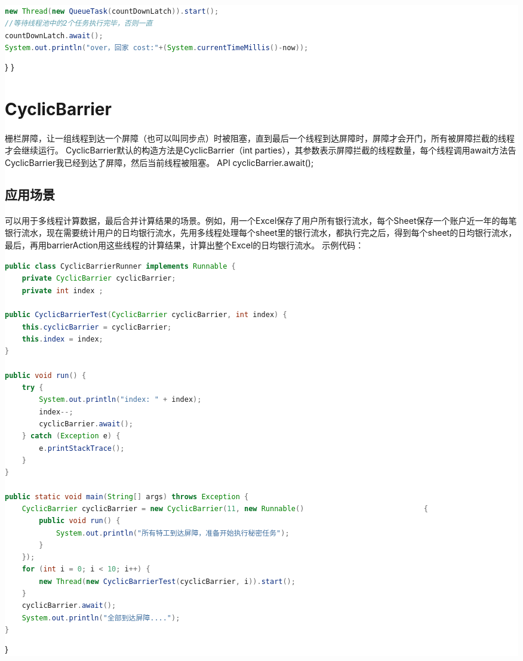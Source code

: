 ```Java
new Thread(new QueueTask(countDownLatch)).start();
//等待线程池中的2个任务执行完毕，否则一直
countDownLatch.await();
System.out.println("over，回家 cost:"+(System.currentTimeMillis()-now));
```
}
}

# CyclicBarrier

栅栏屏障，让一组线程到达一个屏障（也可以叫同步点）时被阻塞，直到最后一个线程到达屏障时，屏障才会开门，所有被屏障拦截的线程才会继续运行。
CyclicBarrier默认的构造方法是CyclicBarrier（int parties），其参数表示屏障拦截的线程数量，每个线程调用await方法告CyclicBarrier我已经到达了屏障，然后当前线程被阻塞。
API
cyclicBarrier.await();

## 应用场景

可以用于多线程计算数据，最后合并计算结果的场景。例如，用一个Excel保存了用户所有银行流水，每个Sheet保存一个账户近一年的每笔银行流水，现在需要统计用户的日均银行流水，先用多线程处理每个sheet里的银行流水，都执行完之后，得到每个sheet的日均银行流水，最后，再用barrierAction用这些线程的计算结果，计算出整个Excel的日均银行流水。
示例代码：

```Java
public class CyclicBarrierRunner implements Runnable {
    private CyclicBarrier cyclicBarrier;
    private int index ;
    
public CyclicBarrierTest(CyclicBarrier cyclicBarrier, int index) {
    this.cyclicBarrier = cyclicBarrier;
    this.index = index;
}

public void run() {
    try {
        System.out.println("index: " + index);
        index--;
        cyclicBarrier.await();
    } catch (Exception e) {
        e.printStackTrace();
    }
}

public static void main(String[] args) throws Exception {
    CyclicBarrier cyclicBarrier = new CyclicBarrier(11, new Runnable() 					          {
        public void run() {
            System.out.println("所有特工到达屏障，准备开始执行秘密任务");
        }
    });
    for (int i = 0; i < 10; i++) {
        new Thread(new CyclicBarrierTest(cyclicBarrier, i)).start();
    }
    cyclicBarrier.await();
    System.out.println("全部到达屏障....");
}
```
}

